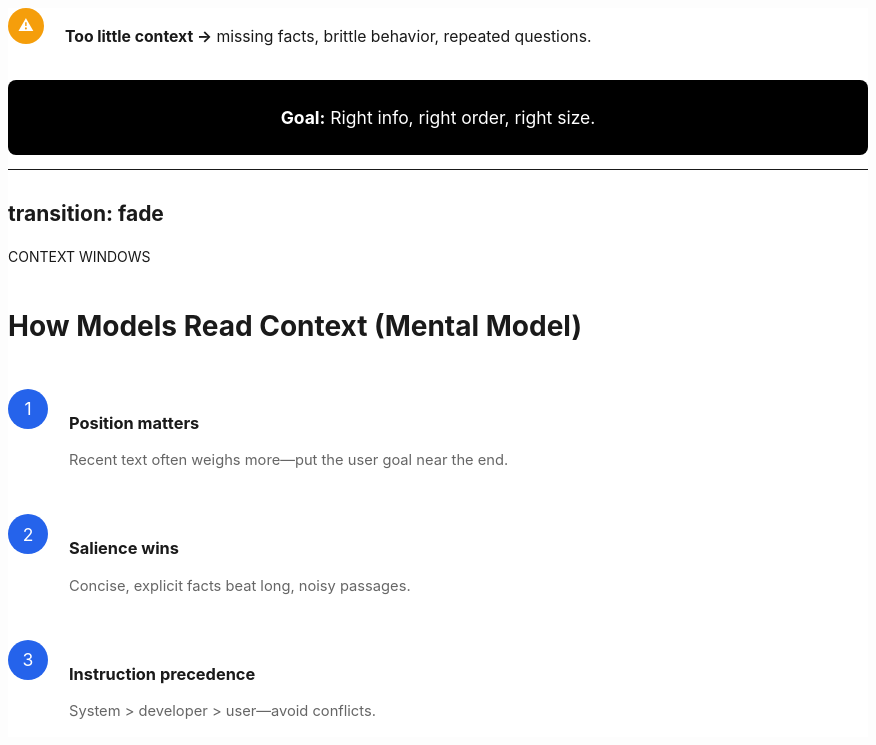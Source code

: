   <div v-click style="display: flex; align-items: flex-start; gap: 1.5rem;">
    <span style="background: #f59e0b; color: #fff; width: 36px; height: 36px; border-radius: 50%; display: inline-flex; align-items: center; justify-content: center; font-size: 1.1rem; flex-shrink: 0;">⚠</span>
    <div>
      <p style="font-size: 1.125rem; line-height: 1.7;">
        <strong>Too little context →</strong> missing facts, brittle behavior, repeated questions.
      </p>
    </div>
  </div>
  
  <div v-click style="background: #000; color: #fff; padding: 1.75rem; border-radius: 8px; margin-top: 1rem;">
    <p style="font-size: 1.25rem; text-align: center; margin: 0;">
      <strong>Goal:</strong> Right info, right order, right size.
    </p>
  </div>
</div>

---
transition: fade
---

<div class="section-label">CONTEXT WINDOWS</div>

<h1 style="margin-bottom: 2.5rem;">
How Models Read Context (Mental Model)
</h1>

<div style="display: grid; gap: 2rem; margin-top: 3rem;">
  <div v-click style="display: flex; align-items: flex-start; gap: 1.5rem;">
    <span style="background: #2563eb; color: #fff; width: 40px; height: 40px; border-radius: 50%; display: inline-flex; align-items: center; justify-content: center; font-size: 1.25rem; flex-shrink: 0;">1</span>
    <div>
      <h3 style="margin-bottom: 0.5rem;">Position matters</h3>
      <p style="color: #666; font-size: 1.05rem;">Recent text often weighs more—put the user goal near the end.</p>
    </div>
  </div>
  
  <div v-click style="display: flex; align-items: flex-start; gap: 1.5rem;">
    <span style="background: #2563eb; color: #fff; width: 40px; height: 40px; border-radius: 50%; display: inline-flex; align-items: center; justify-content: center; font-size: 1.25rem; flex-shrink: 0;">2</span>
    <div>
      <h3 style="margin-bottom: 0.5rem;">Salience wins</h3>
      <p style="color: #666; font-size: 1.05rem;">Concise, explicit facts beat long, noisy passages.</p>
    </div>
  </div>
  
  <div v-click style="display: flex; align-items: flex-start; gap: 1.5rem;">
    <span style="background: #2563eb; color: #fff; width: 40px; height: 40px; border-radius: 50%; display: inline-flex; align-items: center; justify-content: center; font-size: 1.25rem; flex-shrink: 0;">3</span>
    <div>
      <h3 style="margin-bottom: 0.5rem;">Instruction precedence</h3>
      <p style="color: #666; font-size: 1.05rem;">System > developer > user—avoid conflicts.</p>
    </div>
  </div>
  